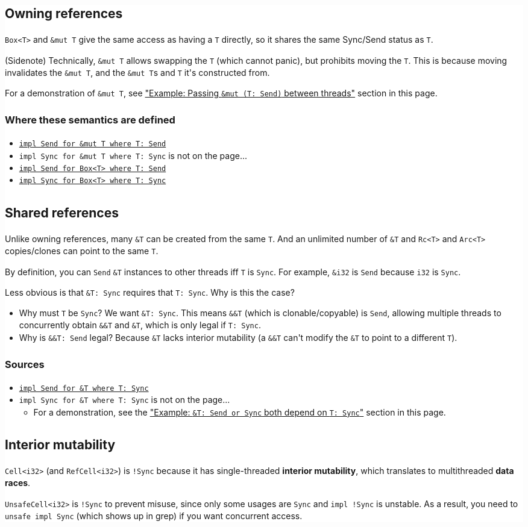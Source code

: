 ## Owning references

`Box<T>` and `&mut T` give the same access as having a `T` directly, so it shares the same Sync/Send status as `T`.

(Sidenote) Technically, `&mut T` allows swapping the `T` (which cannot panic), but prohibits moving the `T`. This is because moving invalidates the `&mut T`, and the `&mut T`s and `T` it's constructed from.

For a demonstration of `&mut T`, see ["Example: Passing `&mut (T: Send)` between threads"](#example-passing-mut-t-send-between-threads) section in this page.

### Where these semantics are defined

- [`impl Send for &mut T where T: Send`](https://doc.rust-lang.org/std/primitive.reference.html#impl-Send-1)
- `impl Sync for &mut T where T: Sync` is not on the page...
- [`impl Send for Box<T> where T: Send`](https://doc.rust-lang.org/std/boxed/struct.Box.html#impl-Send)
- [`impl Sync for Box<T> where T: Sync`](https://doc.rust-lang.org/std/boxed/struct.Box.html#impl-Sync)

## Shared references

Unlike owning references, many `&T` can be created from the same `T`. And an unlimited number of `&T` and `Rc<T>` and `Arc<T>` copies/clones can point to the same `T`.

By definition, you can `Send` `&T` instances to other threads iff `T` is `Sync`. For example, `&i32` is `Send` because `i32` is `Sync`.

Less obvious is that `&T: Sync` requires that `T: Sync`. Why is this the case?

- Why must `T` be `Sync`? We want `&T: Sync`. This means `&&T` (which is clonable/copyable) is `Send`, allowing multiple threads to concurrently obtain `&&T` and `&T`, which is only legal if `T: Sync`.
- Why is `&&T: Send` legal? Because `&T` lacks interior mutability (a `&&T` can't modify the `&T` to point to a different `T`).

### Sources

- [`impl Send for &T where T: Sync`](https://doc.rust-lang.org/std/primitive.reference.html#impl-Send)
- `impl Sync for &T where T: Sync` is not on the page...
  - For a demonstration, see the ["Example: `&T: Send or Sync` both depend on `T: Sync`"](#example-t-send-or-sync-both-depend-on-t-sync) section in this page.

## Interior mutability

`Cell<i32>` (and `RefCell<i32>`) is `!Sync` because it has single-threaded **interior mutability**, which translates to multithreaded **data races**.

`UnsafeCell<i32>` is `!Sync` to prevent misuse, since only some usages are `Sync` and `impl !Sync` is unstable. As a result, you need to `unsafe impl Sync` (which shows up in grep) if you want concurrent access.
